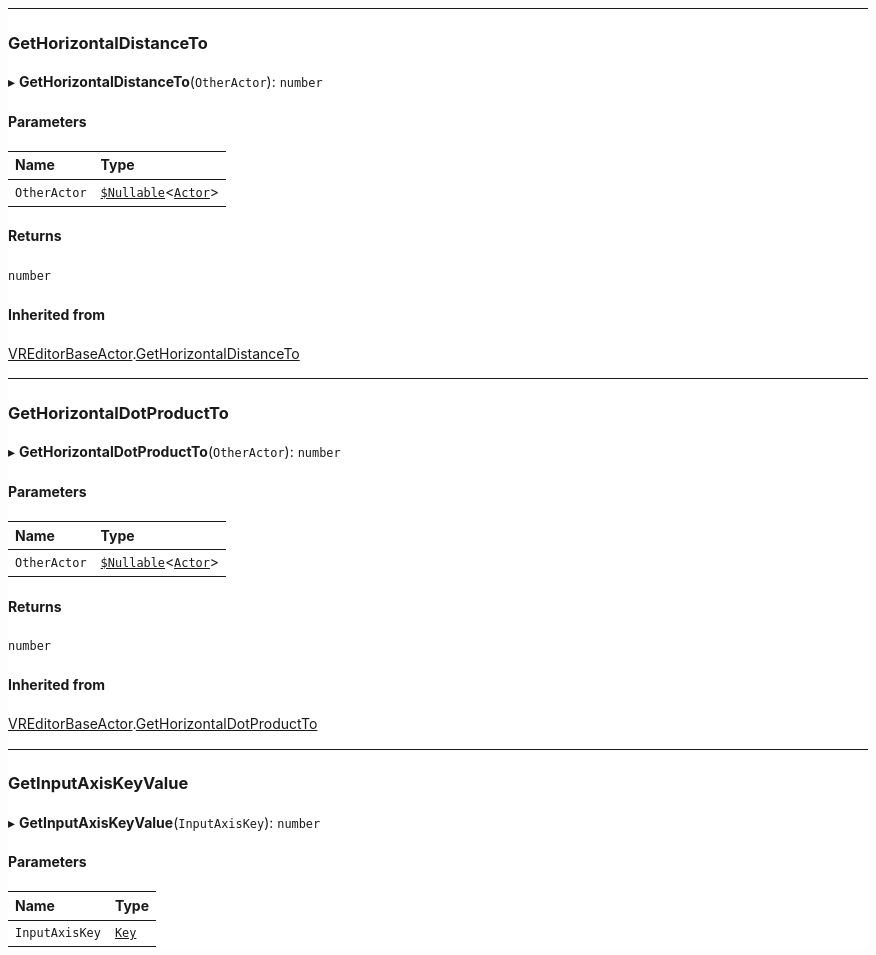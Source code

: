 ___

### GetHorizontalDistanceTo

▸ **GetHorizontalDistanceTo**(`OtherActor`): `number`

#### Parameters

| Name | Type |
| :------ | :------ |
| `OtherActor` | [`$Nullable`](../modules/puerts.md#$nullable)<[`Actor`](ue_ue.Actor.md)\> |

#### Returns

`number`

#### Inherited from

[VREditorBaseActor](ue_ue.VREditorBaseActor.md).[GetHorizontalDistanceTo](ue_ue.VREditorBaseActor.md#gethorizontaldistanceto)

___

### GetHorizontalDotProductTo

▸ **GetHorizontalDotProductTo**(`OtherActor`): `number`

#### Parameters

| Name | Type |
| :------ | :------ |
| `OtherActor` | [`$Nullable`](../modules/puerts.md#$nullable)<[`Actor`](ue_ue.Actor.md)\> |

#### Returns

`number`

#### Inherited from

[VREditorBaseActor](ue_ue.VREditorBaseActor.md).[GetHorizontalDotProductTo](ue_ue.VREditorBaseActor.md#gethorizontaldotproductto)

___

### GetInputAxisKeyValue

▸ **GetInputAxisKeyValue**(`InputAxisKey`): `number`

#### Parameters

| Name | Type |
| :------ | :------ |
| `InputAxisKey` | [`Key`](ue_ue.Key.md) |
